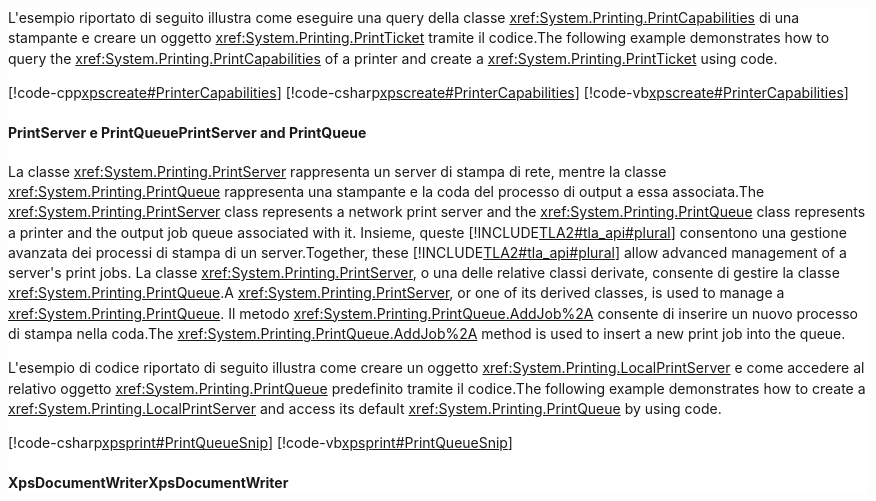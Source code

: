  <span data-ttu-id="224d6-172">L'esempio riportato di seguito illustra come eseguire una query della classe <xref:System.Printing.PrintCapabilities> di una stampante e creare un oggetto <xref:System.Printing.PrintTicket> tramite il codice.</span><span class="sxs-lookup"><span data-stu-id="224d6-172">The following example demonstrates how to query the <xref:System.Printing.PrintCapabilities> of a printer and create a <xref:System.Printing.PrintTicket> using code.</span></span>  
  
 [!code-cpp[xpscreate#PrinterCapabilities](../../../../samples/snippets/cpp/VS_Snippets_Wpf/XpsCreate/CPP/XpsCreate.cpp#printercapabilities)]
 [!code-csharp[xpscreate#PrinterCapabilities](../../../../samples/snippets/csharp/VS_Snippets_Wpf/XpsCreate/CSharp/XpsCreate.cs#printercapabilities)]
 [!code-vb[xpscreate#PrinterCapabilities](../../../../samples/snippets/visualbasic/VS_Snippets_Wpf/XpsCreate/visualbasic/xpscreate.vb#printercapabilities)]  
  
#### <a name="printserver-and-printqueue"></a><span data-ttu-id="224d6-173">PrintServer e PrintQueue</span><span class="sxs-lookup"><span data-stu-id="224d6-173">PrintServer and PrintQueue</span></span>  
 <span data-ttu-id="224d6-174">La classe <xref:System.Printing.PrintServer> rappresenta un server di stampa di rete, mentre la classe <xref:System.Printing.PrintQueue> rappresenta una stampante e la coda del processo di output a essa associata.</span><span class="sxs-lookup"><span data-stu-id="224d6-174">The <xref:System.Printing.PrintServer> class represents a network print server and the <xref:System.Printing.PrintQueue> class represents a printer and the output job queue associated with it.</span></span> <span data-ttu-id="224d6-175">Insieme, queste [!INCLUDE[TLA2#tla_api#plural](../../../../includes/tla2sharptla-apisharpplural-md.md)] consentono una gestione avanzata dei processi di stampa di un server.</span><span class="sxs-lookup"><span data-stu-id="224d6-175">Together, these [!INCLUDE[TLA2#tla_api#plural](../../../../includes/tla2sharptla-apisharpplural-md.md)] allow advanced management of a server's print jobs.</span></span> <span data-ttu-id="224d6-176">La classe <xref:System.Printing.PrintServer>, o una delle relative classi derivate, consente di gestire la classe <xref:System.Printing.PrintQueue>.</span><span class="sxs-lookup"><span data-stu-id="224d6-176">A <xref:System.Printing.PrintServer>, or one of its derived classes, is used to manage a <xref:System.Printing.PrintQueue>.</span></span> <span data-ttu-id="224d6-177">Il metodo <xref:System.Printing.PrintQueue.AddJob%2A> consente di inserire un nuovo processo di stampa nella coda.</span><span class="sxs-lookup"><span data-stu-id="224d6-177">The <xref:System.Printing.PrintQueue.AddJob%2A> method is used to insert a new print job into the queue.</span></span>  
  
 <span data-ttu-id="224d6-178">L'esempio di codice riportato di seguito illustra come creare un oggetto <xref:System.Printing.LocalPrintServer> e come accedere al relativo oggetto <xref:System.Printing.PrintQueue> predefinito tramite il codice.</span><span class="sxs-lookup"><span data-stu-id="224d6-178">The following example demonstrates how to create a <xref:System.Printing.LocalPrintServer> and access its default <xref:System.Printing.PrintQueue> by using code.</span></span>  
  
 [!code-csharp[xpsprint#PrintQueueSnip](../../../../samples/snippets/csharp/VS_Snippets_Wpf/XpsPrint/CSharp/XpsPrintHelper.cs#printqueuesnip)]
 [!code-vb[xpsprint#PrintQueueSnip](../../../../samples/snippets/visualbasic/VS_Snippets_Wpf/XpsPrint/visualbasic/xpsprinthelper.vb#printqueuesnip)]  
  
#### <a name="xpsdocumentwriter"></a><span data-ttu-id="224d6-179">XpsDocumentWriter</span><span class="sxs-lookup"><span data-stu-id="224d6-179">XpsDocumentWriter</span></span>  